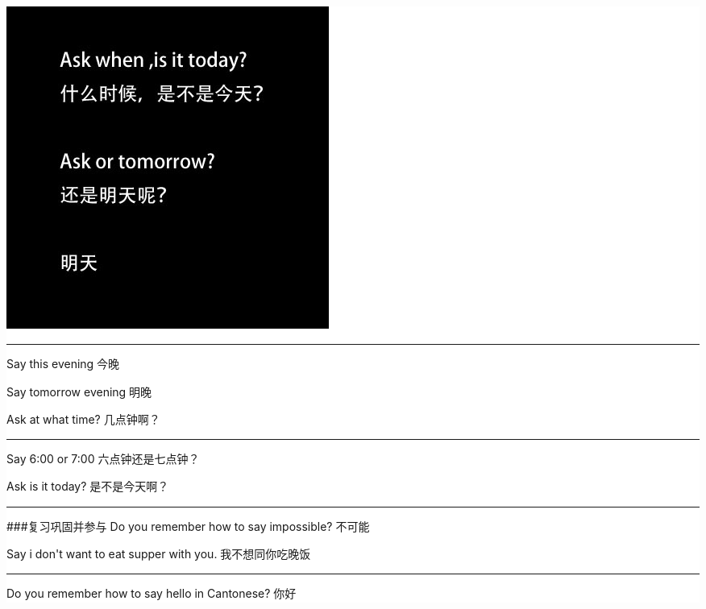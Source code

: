 
![](013images/today.jpg)

---

Say this evening
今晚

Say tomorrow evening
明晚

Ask at what time?
几点钟啊？

---

Say 6:00 or 7:00
六点钟还是七点钟？


Ask is it today?
是不是今天啊？

---

###复习巩固并参与
Do you remember how to say impossible?
不可能

Say i don't want to eat supper with you.
我不想同你吃晚饭

---

Do you remember how to say hello in Cantonese?
你好
